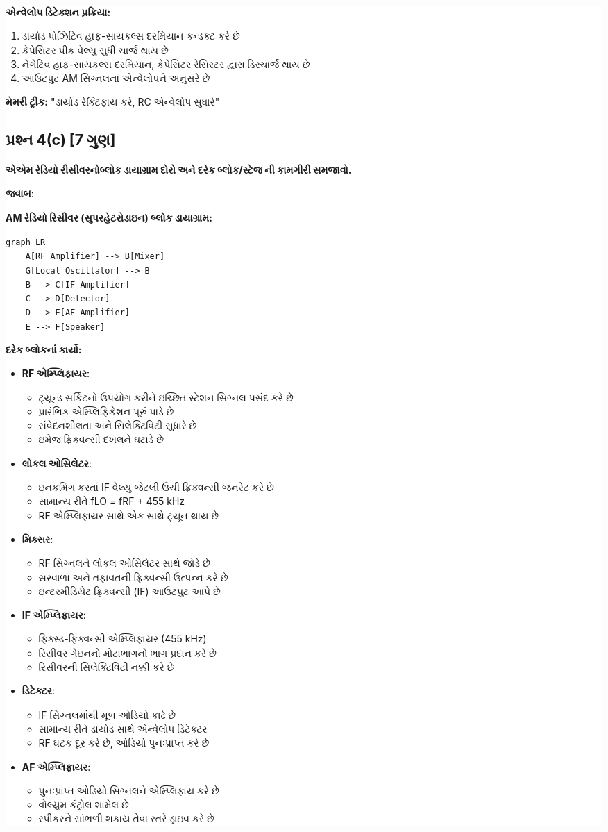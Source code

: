 **એન્વેલોપ ડિટેક્શન પ્રક્રિયા:**

1. ડાયોડ પોઝિટિવ હાફ-સાયકલ્સ દરમિયાન કન્ડક્ટ કરે છે
2. કેપેસિટર પીક વેલ્યુ સુધી ચાર્જ થાય છે
3. નેગેટિવ હાફ-સાયકલ્સ દરમિયાન, કેપેસિટર રેસિસ્ટર દ્વારા ડિસ્ચાર્જ થાય છે
4. આઉટપુટ AM સિગ્નલના એન્વેલોપને અનુસરે છે

**મેમરી ટ્રીક:** "ડાયોડ રેક્ટિફાય કરે, RC એન્વેલોપ સુધારે"

## પ્રશ્ન 4(c) [7 ગુણ]

**એએમ રેડિયો રીસીવરનોબ્લોક ડાયાગ્રામ દોરો અને દરેક બ્લોક/સ્ટેજ ની કામગીરી સમજાવો.**

**જવાબ**:

**AM રેડિયો રિસીવર (સુપરહેટરોડાઇન) બ્લોક ડાયાગ્રામ:**

```mermaid
graph LR
    A[RF Amplifier] --> B[Mixer]
    G[Local Oscillator] --> B
    B --> C[IF Amplifier]
    C --> D[Detector]
    D --> E[AF Amplifier]
    E --> F[Speaker]
```

**દરેક બ્લોકનાં કાર્યો:**

- **RF એમ્પ્લિફાયર**:
  - ટ્યૂન્ડ સર્કિટનો ઉપયોગ કરીને ઇચ્છિત સ્ટેશન સિગ્નલ પસંદ કરે છે
  - પ્રારંભિક એમ્પ્લિફિકેશન પૂરું પાડે છે
  - સંવેદનશીલતા અને સિલેક્ટિવિટી સુધારે છે
  - ઇમેજ ફ્રિક્વન્સી દખલને ઘટાડે છે

- **લોકલ ઓસિલેટર**:
  - ઇનકમિંગ કરતાં IF વેલ્યુ જેટલી ઉંચી ફ્રિક્વન્સી જનરેટ કરે છે
  - સામાન્ય રીતે fLO = fRF + 455 kHz
  - RF એમ્પ્લિફાયર સાથે એક સાથે ટ્યૂન થાય છે

- **મિક્સર**:
  - RF સિગ્નલને લોકલ ઓસિલેટર સાથે જોડે છે
  - સરવાળા અને તફાવતની ફ્રિક્વન્સી ઉત્પન્ન કરે છે
  - ઇન્ટરમીડિયેટ ફ્રિક્વન્સી (IF) આઉટપુટ આપે છે

- **IF એમ્પ્લિફાયર**:
  - ફિક્સ્ડ-ફ્રિક્વન્સી એમ્પ્લિફાયર (455 kHz)
  - રિસીવર ગેઇનનો મોટાભાગનો ભાગ પ્રદાન કરે છે
  - રિસીવરની સિલેક્ટિવિટી નક્કી કરે છે

- **ડિટેક્ટર**:
  - IF સિગ્નલમાંથી મૂળ ઓડિયો કાઢે છે
  - સામાન્ય રીતે ડાયોડ સાથે એન્વેલોપ ડિટેક્ટર
  - RF ઘટક દૂર કરે છે, ઓડિયો પુનઃપ્રાપ્ત કરે છે

- **AF એમ્પ્લિફાયર**:
  - પુનઃપ્રાપ્ત ઓડિયો સિગ્નલને એમ્પ્લિફાય કરે છે
  - વોલ્યુમ કંટ્રોલ શામેલ છે
  - સ્પીકરને સાંભળી શકાય તેવા સ્તરે ડ્રાઇવ કરે છે
